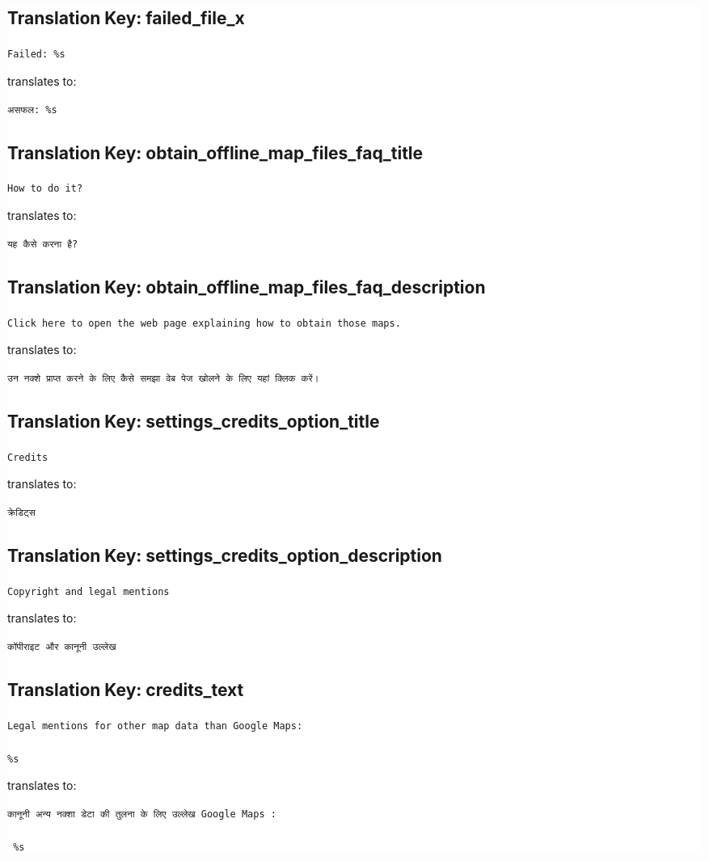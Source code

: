 
## Translation Key: failed_file_x
```
Failed: %s
```
translates to:
```
असफल: %s
```


## Translation Key: obtain_offline_map_files_faq_title
```
How to do it?
```
translates to:
```
यह कैसे करना है?
```


## Translation Key: obtain_offline_map_files_faq_description
```
Click here to open the web page explaining how to obtain those maps.
```
translates to:
```
उन नक्शे प्राप्त करने के लिए कैसे समझा वेब पेज खोलने के लिए यहां क्लिक करें।
```


## Translation Key: settings_credits_option_title
```
Credits
```
translates to:
```
क्रेडिट्स
```


## Translation Key: settings_credits_option_description
```
Copyright and legal mentions
```
translates to:
```
कॉपीराइट और कानूनी उल्लेख
```


## Translation Key: credits_text
```
Legal mentions for other map data than Google Maps:

%s
```
translates to:
```
कानूनी अन्य नक्शा डेटा की तुलना के लिए उल्लेख Google Maps : 
 
 %s
```
